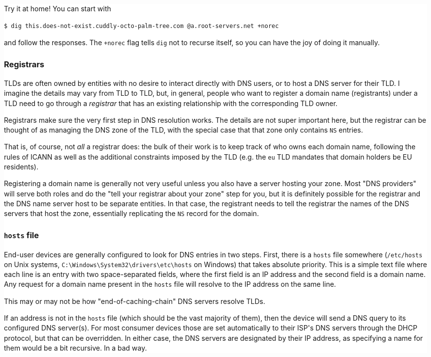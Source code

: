 Try it at home! You can start with

```plaintext
$ dig this.does-not-exist.cuddly-octo-palm-tree.com @a.root-servers.net +norec
```

and follow the responses. The `+norec` flag tells `dig` not to recurse itself,
so you can have the joy of doing it manually.

[^soa]: Every DNS provider I've ever used filled that record for me, so I've
  never had a reason to dig very deeply into its internal structure.

### Registrars

TLDs are often owned by entities with no desire to interact directly with DNS
users, or to host a DNS server for their TLD. I imagine the details may vary
from TLD to TLD, but, in general, people who want to register a domain name
(registrants) under a TLD need to go through a _registrar_ that has an existing
relationship with the corresponding TLD owner.

Registrars make sure the very first step in DNS resolution works. The details
are not super important here, but the registrar can be thought of as managing
the DNS zone of the TLD, with the special case that that zone only contains
`NS` entries.

That is, of course, not _all_ a registrar does: the bulk of their work is to
keep track of who owns each domain name, following the rules of ICANN as well
as the additional constraints imposed by the TLD (e.g. the `eu` TLD mandates
that domain holders be EU residents).

Registering a domain name is generally not very useful unless you also have a
server hosting your zone. Most "DNS providers" will serve both roles and do the
"tell your registrar about your zone" step for you, but it is definitely
possible for the registrar and the DNS name server host to be separate
entities. In that case, the registrant needs to tell the registrar the names of
the DNS servers that host the zone, essentially replicating the `NS` record for
the domain.

### `hosts` file

End-user devices are generally configured to look for DNS entries in two steps.
First, there is a `hosts` file somewhere (`/etc/hosts` on Unix systems,
`C:\Windows\System32\drivers\etc\hosts` on Windows) that takes absolute
priority. This is a simple text file where each line is an entry with two
space-separated fields, where the first field is an IP address and the second
field is a domain name. Any request for a domain name present in the `hosts`
file will resolve to the IP address on the same line.

This may or may not be how "end-of-caching-chain" DNS servers resolve TLDs.

If an address is not in the `hosts` file (which should be the vast majority of
them), then the device will send a DNS query to its configured DNS server(s).
For most consumer devices those are set automatically to their ISP's DNS
servers through the DHCP protocol, but that can be overridden. In either case,
the DNS servers are designated by their IP address, as specifying a name for
them would be a bit recursive. In a bad way.


[root servers]: https://root-servers.org